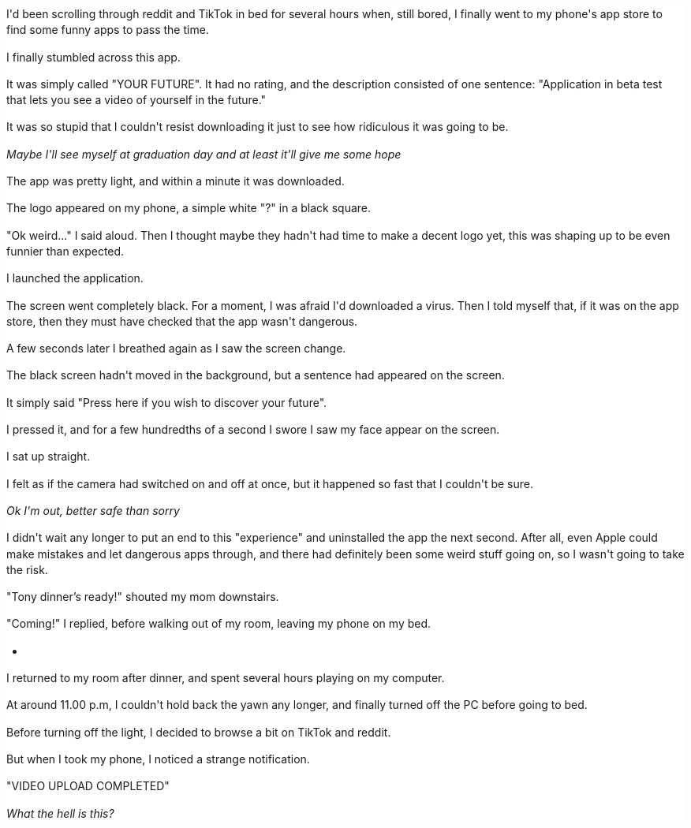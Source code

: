 I'd been scrolling through reddit and TikTok in bed for several hours when, still bored, I finally went to my phone's app store to find some funny apps to pass the time.

I finally stumbled across this app.

It was simply called "YOUR FUTURE". It had no rating, and the description consisted of one sentence: "Application in beta test that lets you see a video of yourself in the future."

It was so stupid that I couldn't resist downloading it just to see how ridiculous it was going to be.

*Maybe I'll see myself at graduation day and at least it'll give me some hope*

The app was pretty light, and within a minute it was downloaded.

The logo appeared on my phone, a simple white "?" in a black square. 

"Ok weird..." I said aloud. Then I thought maybe they hadn't had time to make a decent logo yet, this was shaping up to be even funnier than expected.

I launched the application.

The screen went completely black. For a moment, I was afraid I'd downloaded a virus. Then I told myself that, if it was on the app store, then they must have checked that the app wasn't dangerous.

A few seconds later I breathed again as I saw the screen change. 

The black screen hadn't moved in the background, but a sentence had appeared on the screen.

It simply said "Press here if you wish to discover your future".

I pressed it, and for a few hundredths of a second I swore I saw my face appear on the screen.

I sat up straight. 

I felt as if the camera had switched on and off at once, but it happened so fast that I couldn't be sure.

*Ok I'm out, better safe than sorry*

I didn't wait any longer to put an end to this "experience" and uninstalled the app the next second. After all, even Apple could make mistakes and let dangerous apps through, and there had definitely been some weird stuff going on, so I wasn't going to take the risk.

"Tony dinner’s ready!" shouted my mom downstairs.

"Coming!" I replied, before walking out of my room, leaving my phone on my bed.


-


I returned to my room after dinner, and spent several hours playing on my computer.

At around 11.00 p.m, I couldn't hold back the yawn any longer, and finally turned off the PC before going to bed.

Before turning off the light, I decided to browse a bit on TikTok and reddit.

But when I took my phone, I noticed a strange notification.

"VIDEO UPLOAD COMPLETED"

*What the hell is this?*
